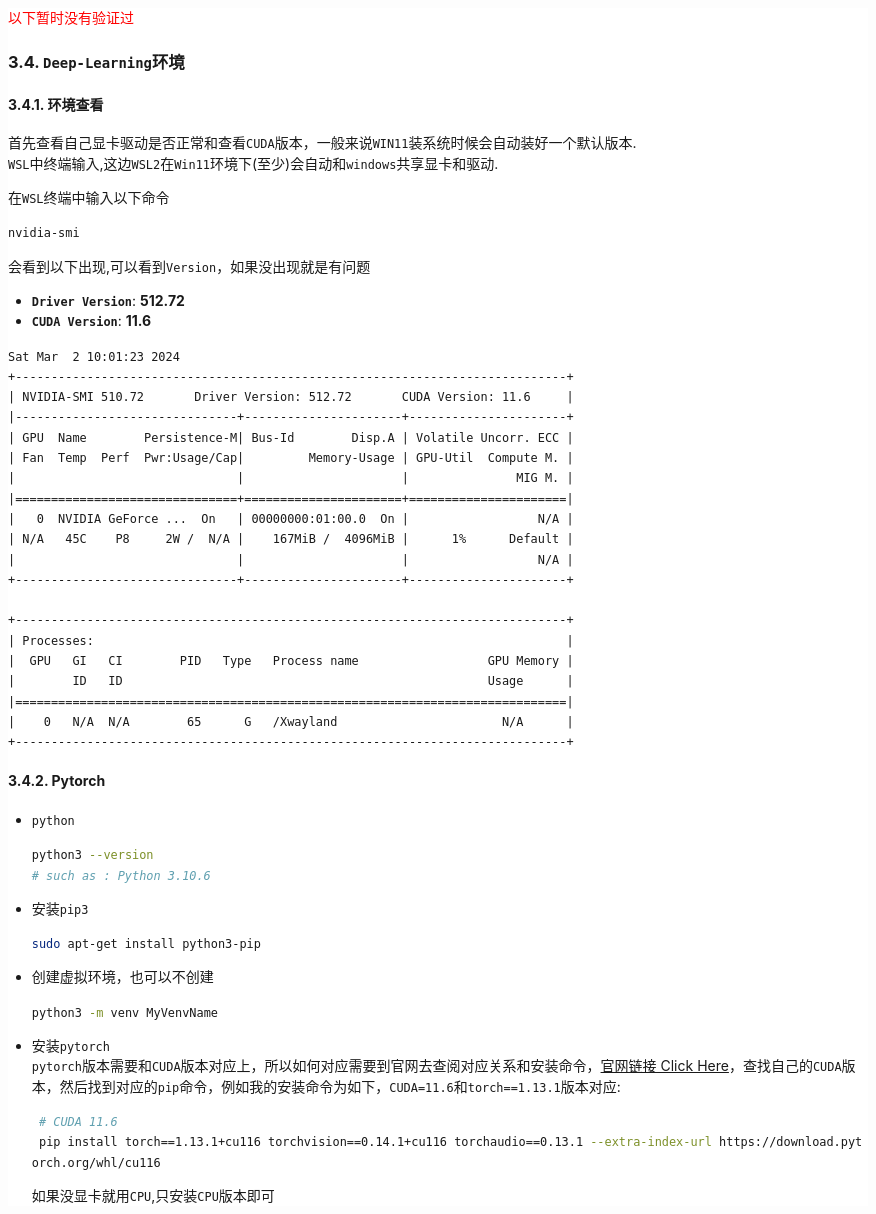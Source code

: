<font color = "red"> 以下暂时没有验证过 </font>

### 3.4. **`Deep-Learning`环境**

#### 3.4.1. **环境查看**

首先查看自己显卡驱动是否正常和查看`CUDA`版本，一般来说`WIN11`装系统时候会自动装好一个默认版本.  
`WSL`中终端输入,这边`WSL2`在`Win11`环境下(至少)会自动和`windows`共享显卡和驱动.

在`WSL`终端中输入以下命令

```bash
nvidia-smi
```

会看到以下出现,可以看到`Version`，如果没出现就是有问题

- **`Driver Version`**: **512.72**
- **`CUDA Version`**: **11.6**

```
Sat Mar  2 10:01:23 2024
+-----------------------------------------------------------------------------+
| NVIDIA-SMI 510.72       Driver Version: 512.72       CUDA Version: 11.6     |
|-------------------------------+----------------------+----------------------+
| GPU  Name        Persistence-M| Bus-Id        Disp.A | Volatile Uncorr. ECC |
| Fan  Temp  Perf  Pwr:Usage/Cap|         Memory-Usage | GPU-Util  Compute M. |
|                               |                      |               MIG M. |
|===============================+======================+======================|
|   0  NVIDIA GeForce ...  On   | 00000000:01:00.0  On |                  N/A |
| N/A   45C    P8     2W /  N/A |    167MiB /  4096MiB |      1%      Default |
|                               |                      |                  N/A |
+-------------------------------+----------------------+----------------------+

+-----------------------------------------------------------------------------+
| Processes:                                                                  |
|  GPU   GI   CI        PID   Type   Process name                  GPU Memory |
|        ID   ID                                                   Usage      |
|=============================================================================|
|    0   N/A  N/A        65      G   /Xwayland                       N/A      |
+-----------------------------------------------------------------------------+
```

#### 3.4.2. **Pytorch**

- `python`
  ```bash
  python3 --version
  # such as : Python 3.10.6
  ```
- 安装`pip3`
  ```bash
  sudo apt-get install python3-pip
  ```
- 创建虚拟环境，也可以不创建
  ```bash
  python3 -m venv MyVenvName
  ```
- 安装`pytorch`  
  `pytorch`版本需要和`CUDA`版本对应上，所以如何对应需要到官网去查阅对应关系和安装命令，[官网链接 Click Here](https://pytorch.org/get-started/previous-versions/)，查找自己的`CUDA`版本，然后找到对应的`pip`命令，例如我的安装命令为如下，`CUDA=11.6`和`torch==1.13.1`版本对应:
  ```bash
   # CUDA 11.6
   pip install torch==1.13.1+cu116 torchvision==0.14.1+cu116 torchaudio==0.13.1 --extra-index-url https://download.pytorch.org/whl/cu116
  ```
  如果没显卡就用`CPU`,只安装`CPU`版本即可
